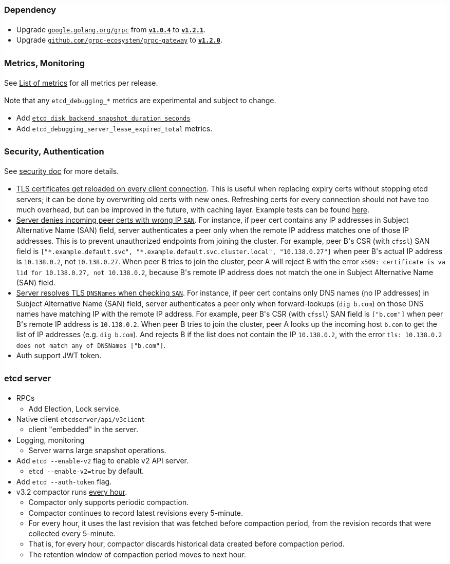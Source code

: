 ### Dependency

- Upgrade [`google.golang.org/grpc`](https://github.com/grpc/grpc-go/releases) from [**`v1.0.4`**](https://github.com/grpc/grpc-go/releases/tag/v1.0.4) to [**`v1.2.1`**](https://github.com/grpc/grpc-go/releases/tag/v1.2.1).
- Upgrade [`github.com/grpc-ecosystem/grpc-gateway`](https://github.com/grpc-ecosystem/grpc-gateway/releases) to [**`v1.2.0`**](https://github.com/grpc-ecosystem/grpc-gateway/releases/tag/v1.2.0).

### Metrics, Monitoring

See [List of metrics](https://github.com/etcd-io/etcd/tree/master/Documentation/metrics) for all metrics per release.

Note that any `etcd_debugging_*` metrics are experimental and subject to change.

- Add [`etcd_disk_backend_snapshot_duration_seconds`](https://github.com/etcd-io/etcd/pull/7892)
- Add `etcd_debugging_server_lease_expired_total` metrics.

### Security, Authentication

See [security doc](https://github.com/etcd-io/etcd/blob/master/Documentation/op-guide/security.md) for more details.

- [TLS certificates get reloaded on every client connection](https://github.com/etcd-io/etcd/pull/7829). This is useful when replacing expiry certs without stopping etcd servers; it can be done by overwriting old certs with new ones. Refreshing certs for every connection should not have too much overhead, but can be improved in the future, with caching layer. Example tests can be found [here](https://github.com/etcd-io/etcd/blob/b041ce5d514a4b4aaeefbffb008f0c7570a18986/integration/v3_grpc_test.go#L1601-L1757).
- [Server denies incoming peer certs with wrong IP `SAN`](https://github.com/etcd-io/etcd/pull/7687). For instance, if peer cert contains any IP addresses in Subject Alternative Name (SAN) field, server authenticates a peer only when the remote IP address matches one of those IP addresses. This is to prevent unauthorized endpoints from joining the cluster.  For example, peer B's CSR (with `cfssl`) SAN field is `["*.example.default.svc", "*.example.default.svc.cluster.local", "10.138.0.27"]` when peer B's actual IP address is `10.138.0.2`, not `10.138.0.27`. When peer B tries to join the cluster, peer A will reject B with the error `x509: certificate is valid for 10.138.0.27, not 10.138.0.2`, because B's remote IP address does not match the one in Subject Alternative Name (SAN) field.
- [Server resolves TLS `DNSNames` when checking `SAN`](https://github.com/etcd-io/etcd/pull/7767). For instance, if peer cert contains only DNS names (no IP addresses) in Subject Alternative Name (SAN) field, server authenticates a peer only when forward-lookups (`dig b.com`) on those DNS names have matching IP with the remote IP address.  For example, peer B's CSR (with `cfssl`) SAN field is `["b.com"]` when peer B's remote IP address is `10.138.0.2`. When peer B tries to join the cluster, peer A looks up the incoming host `b.com` to get the list of IP addresses (e.g. `dig b.com`). And rejects B if the list does not contain the IP `10.138.0.2`, with the error `tls: 10.138.0.2 does not match any of DNSNames ["b.com"]`.
- Auth support JWT token.

### etcd server

- RPCs
  - Add Election, Lock service.
- Native client `etcdserver/api/v3client`
  - client "embedded" in the server.
- Logging, monitoring
  - Server warns large snapshot operations.
- Add `etcd --enable-v2` flag to enable v2 API server.
  - `etcd --enable-v2=true` by default.
- Add `etcd --auth-token` flag.
- v3.2 compactor runs [every hour](https://github.com/etcd-io/etcd/pull/7875).
  - Compactor only supports periodic compaction.
  - Compactor continues to record latest revisions every 5-minute.
  - For every hour, it uses the last revision that was fetched before compaction period, from the revision records that were collected every 5-minute.
  - That is, for every hour, compactor discards historical data created before compaction period.
  - The retention window of compaction period moves to next hour.
